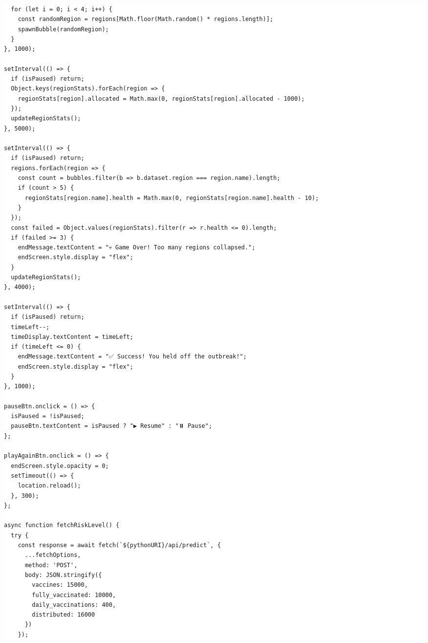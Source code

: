       for (let i = 0; i < 4; i++) { 
        const randomRegion = regions[Math.floor(Math.random() * regions.length)];
        spawnBubble(randomRegion);
      }
    }, 1000); 

    setInterval(() => {
      if (isPaused) return;
      Object.keys(regionStats).forEach(region => {
        regionStats[region].allocated = Math.max(0, regionStats[region].allocated - 1000);
      });
      updateRegionStats();
    }, 5000);

    setInterval(() => {
      if (isPaused) return;
      regions.forEach(region => {
        const count = bubbles.filter(b => b.dataset.region === region.name).length;
        if (count > 5) {
          regionStats[region.name].health = Math.max(0, regionStats[region.name].health - 10);
        }
      });
      const failed = Object.values(regionStats).filter(r => r.health <= 0).length;
      if (failed >= 3) {
        endMessage.textContent = "💀 Game Over! Too many regions collapsed.";
        endScreen.style.display = "flex";
      }
      updateRegionStats();
    }, 4000);

    setInterval(() => {
      if (isPaused) return;
      timeLeft--;
      timeDisplay.textContent = timeLeft;
      if (timeLeft <= 0) {
        endMessage.textContent = "✅ Success! You held off the outbreak!";
        endScreen.style.display = "flex";
      }
    }, 1000);

    pauseBtn.onclick = () => {
      isPaused = !isPaused;
      pauseBtn.textContent = isPaused ? "▶️ Resume" : "⏸️ Pause";
    };

    playAgainBtn.onclick = () => {
      endScreen.style.opacity = 0;
      setTimeout(() => {
        location.reload();
      }, 300);
    };

    async function fetchRiskLevel() {
      try {
        const response = await fetch(`${pythonURI}/api/predict`, {
          ...fetchOptions,
          method: 'POST',
          body: JSON.stringify({
            vaccines: 15000,
            fully_vaccinated: 10000,
            daily_vaccinations: 400,
            distributed: 16000
          })
        });
